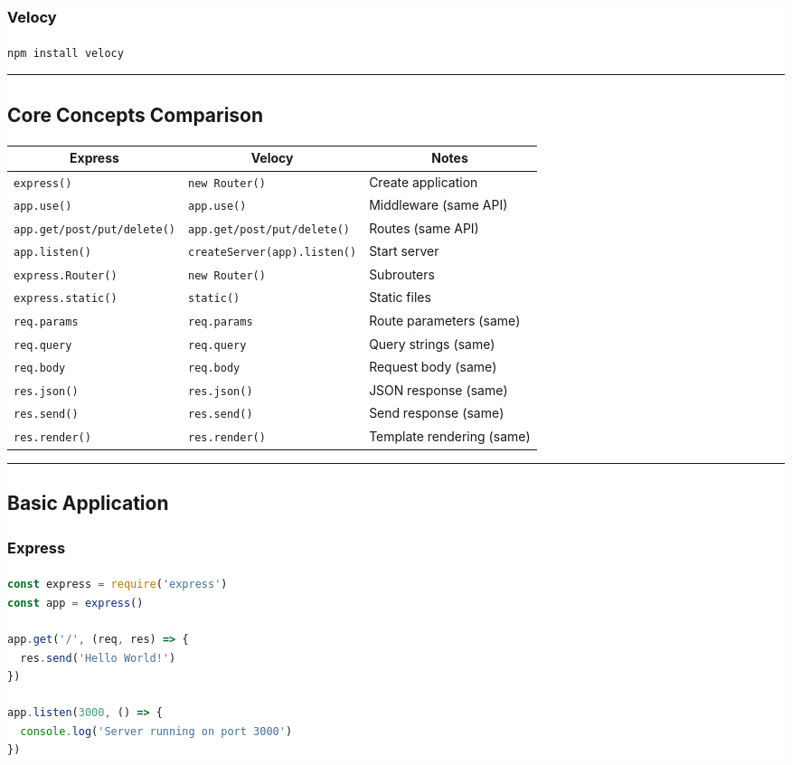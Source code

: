 ### Velocy
```bash
npm install velocy
```

---

## Core Concepts Comparison

| Express | Velocy | Notes |
|---------|--------|-------|
| `express()` | `new Router()` | Create application |
| `app.use()` | `app.use()` | Middleware (same API) |
| `app.get/post/put/delete()` | `app.get/post/put/delete()` | Routes (same API) |
| `app.listen()` | `createServer(app).listen()` | Start server |
| `express.Router()` | `new Router()` | Subrouters |
| `express.static()` | `static()` | Static files |
| `req.params` | `req.params` | Route parameters (same) |
| `req.query` | `req.query` | Query strings (same) |
| `req.body` | `req.body` | Request body (same) |
| `res.json()` | `res.json()` | JSON response (same) |
| `res.send()` | `res.send()` | Send response (same) |
| `res.render()` | `res.render()` | Template rendering (same) |

---

## Basic Application

### Express

```javascript
const express = require('express')
const app = express()

app.get('/', (req, res) => {
  res.send('Hello World!')
})

app.listen(3000, () => {
  console.log('Server running on port 3000')
})
```
